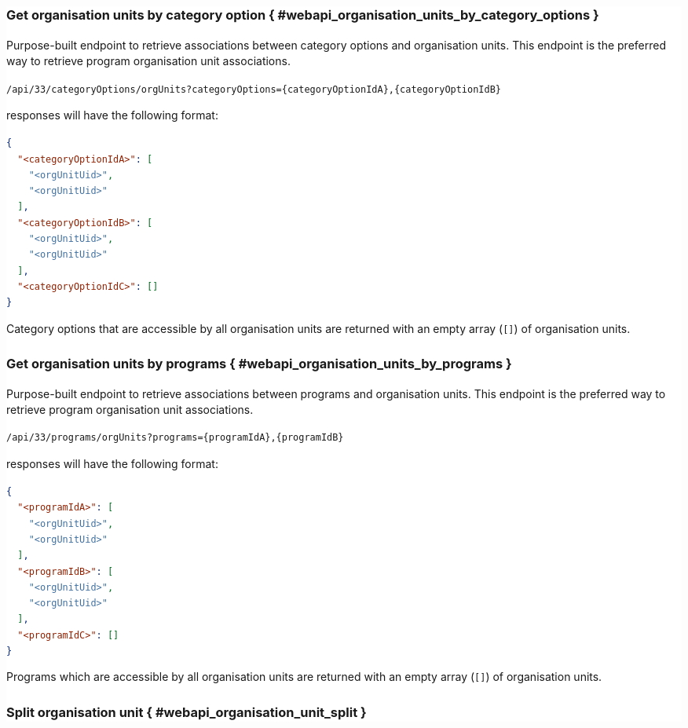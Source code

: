 ### Get organisation units by category option  { #webapi_organisation_units_by_category_options }

Purpose-built endpoint to retrieve associations between category options and organisation units. This endpoint is the preferred way to retrieve program organisation unit associations.

    /api/33/categoryOptions/orgUnits?categoryOptions={categoryOptionIdA},{categoryOptionIdB}

responses will have the following format:

```json
{
  "<categoryOptionIdA>": [
    "<orgUnitUid>",
    "<orgUnitUid>"
  ],
  "<categoryOptionIdB>": [
    "<orgUnitUid>",
    "<orgUnitUid>"
  ],
  "<categoryOptionIdC>": []
}
```

Category options that are accessible by all organisation units are returned with an empty array (`[]`) of organisation units.

### Get organisation units by programs { #webapi_organisation_units_by_programs } 

Purpose-built endpoint to retrieve associations between programs and organisation units. This endpoint is the preferred way to retrieve program organisation unit associations.

    /api/33/programs/orgUnits?programs={programIdA},{programIdB}

responses will have the following format:

```json
{
  "<programIdA>": [
    "<orgUnitUid>",
    "<orgUnitUid>"
  ],
  "<programIdB>": [
    "<orgUnitUid>",
    "<orgUnitUid>"
  ],
  "<programIdC>": []
}
```

Programs which are accessible by all organisation units are returned with an empty array (`[]`) of organisation units.

### Split organisation unit { #webapi_organisation_unit_split }

